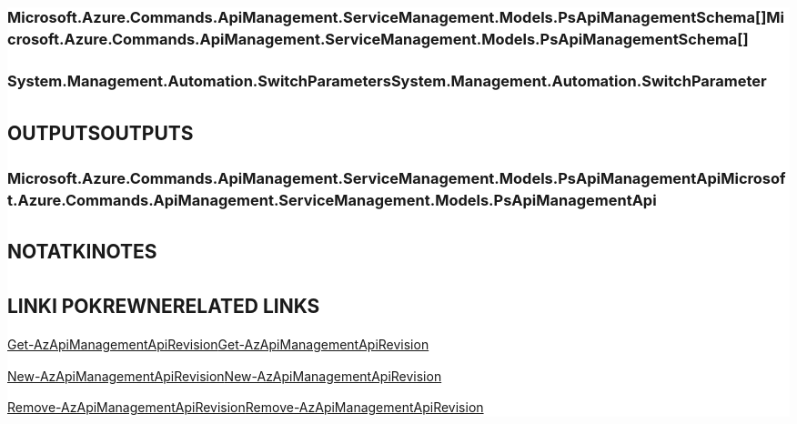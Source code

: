 ### <span data-ttu-id="a683e-195">Microsoft.Azure.Commands.ApiManagement.ServiceManagement.Models.PsApiManagementSchema[]</span><span class="sxs-lookup"><span data-stu-id="a683e-195">Microsoft.Azure.Commands.ApiManagement.ServiceManagement.Models.PsApiManagementSchema[]</span></span>

### <span data-ttu-id="a683e-196">System.Management.Automation.SwitchParameters</span><span class="sxs-lookup"><span data-stu-id="a683e-196">System.Management.Automation.SwitchParameter</span></span>

## <span data-ttu-id="a683e-197">OUTPUTS</span><span class="sxs-lookup"><span data-stu-id="a683e-197">OUTPUTS</span></span>

### <span data-ttu-id="a683e-198">Microsoft.Azure.Commands.ApiManagement.ServiceManagement.Models.PsApiManagementApi</span><span class="sxs-lookup"><span data-stu-id="a683e-198">Microsoft.Azure.Commands.ApiManagement.ServiceManagement.Models.PsApiManagementApi</span></span>

## <span data-ttu-id="a683e-199">NOTATKI</span><span class="sxs-lookup"><span data-stu-id="a683e-199">NOTES</span></span>

## <span data-ttu-id="a683e-200">LINKI POKREWNE</span><span class="sxs-lookup"><span data-stu-id="a683e-200">RELATED LINKS</span></span>

[<span data-ttu-id="a683e-201">Get-AzApiManagementApiRevision</span><span class="sxs-lookup"><span data-stu-id="a683e-201">Get-AzApiManagementApiRevision</span></span>](./Get-AzApiManagementApiRevision.md)

[<span data-ttu-id="a683e-202">New-AzApiManagementApiRevision</span><span class="sxs-lookup"><span data-stu-id="a683e-202">New-AzApiManagementApiRevision</span></span>](./New-AzApiManagementApiRevision.md)

[<span data-ttu-id="a683e-203">Remove-AzApiManagementApiRevision</span><span class="sxs-lookup"><span data-stu-id="a683e-203">Remove-AzApiManagementApiRevision</span></span>](./Remove-AzApiManagementApiRevision.md)